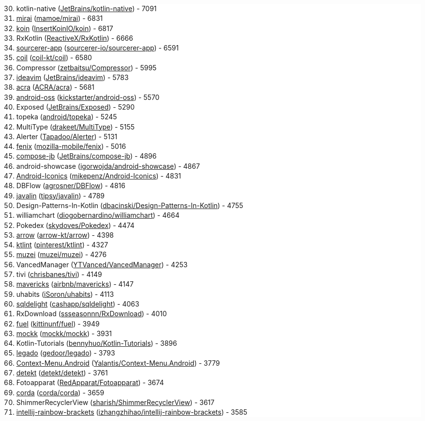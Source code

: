 30. kotlin-native ([JetBrains/kotlin-native](https://github.com/JetBrains/kotlin-native)) - 7091
31. [mirai](https://mirai.mamoe.net) ([mamoe/mirai](https://github.com/mamoe/mirai)) - 6831
32. [koin](https://insert-koin.io/) ([InsertKoinIO/koin](https://github.com/InsertKoinIO/koin)) - 6817
33. RxKotlin ([ReactiveX/RxKotlin](https://github.com/ReactiveX/RxKotlin)) - 6666
34. [sourcerer-app](https://sourcerer.io/start) ([sourcerer-io/sourcerer-app](https://github.com/sourcerer-io/sourcerer-app)) - 6591
35. [coil](https://coil-kt.github.io/coil/) ([coil-kt/coil](https://github.com/coil-kt/coil)) - 6580
36. Compressor ([zetbaitsu/Compressor](https://github.com/zetbaitsu/Compressor)) - 5995
37. [ideavim](http://plugins.jetbrains.com/plugin/164) ([JetBrains/ideavim](https://github.com/JetBrains/ideavim)) - 5783
38. [acra](https://www.acra.ch) ([ACRA/acra](https://github.com/ACRA/acra)) - 5681
39. [android-oss](https://www.kickstarter.com/mobile) ([kickstarter/android-oss](https://github.com/kickstarter/android-oss)) - 5570
40. Exposed ([JetBrains/Exposed](https://github.com/JetBrains/Exposed)) - 5290
41. topeka ([android/topeka](https://github.com/android/topeka)) - 5245
42. MultiType ([drakeet/MultiType](https://github.com/drakeet/MultiType)) - 5155
43. Alerter ([Tapadoo/Alerter](https://github.com/Tapadoo/Alerter)) - 5131
44. [fenix](https://www.mozilla.org/en-US/firefox/mobile/) ([mozilla-mobile/fenix](https://github.com/mozilla-mobile/fenix)) - 5016
45. [compose-jb](https://jetbrains.com/lp/compose/) ([JetBrains/compose-jb](https://github.com/JetBrains/compose-jb)) - 4896
46. android-showcase ([igorwojda/android-showcase](https://github.com/igorwojda/android-showcase)) - 4867
47. [Android-Iconics](http://mikepenz.github.io/Android-Iconics) ([mikepenz/Android-Iconics](https://github.com/mikepenz/Android-Iconics)) - 4831
48. DBFlow ([agrosner/DBFlow](https://github.com/agrosner/DBFlow)) - 4816
49. [javalin](https://javalin.io) ([tipsy/javalin](https://github.com/tipsy/javalin)) - 4789
50. Design-Patterns-In-Kotlin ([dbacinski/Design-Patterns-In-Kotlin](https://github.com/dbacinski/Design-Patterns-In-Kotlin)) - 4755
51. williamchart ([diogobernardino/williamchart](https://github.com/diogobernardino/williamchart)) - 4664
52. Pokedex ([skydoves/Pokedex](https://github.com/skydoves/Pokedex)) - 4474
53. [arrow](http://arrow-kt.io) ([arrow-kt/arrow](https://github.com/arrow-kt/arrow)) - 4398
54. [ktlint](https://ktlint.github.io/) ([pinterest/ktlint](https://github.com/pinterest/ktlint)) - 4327
55. [muzei](http://muzei.co) ([muzei/muzei](https://github.com/muzei/muzei)) - 4276
56. VancedManager ([YTVanced/VancedManager](https://github.com/YTVanced/VancedManager)) - 4253
57. tivi ([chrisbanes/tivi](https://github.com/chrisbanes/tivi)) - 4149
58. [mavericks](https://airbnb.io/mavericks) ([airbnb/mavericks](https://github.com/airbnb/mavericks)) - 4147
59. uhabits ([iSoron/uhabits](https://github.com/iSoron/uhabits)) - 4113
60. [sqldelight](https://cashapp.github.io/sqldelight/) ([cashapp/sqldelight](https://github.com/cashapp/sqldelight)) - 4063
61. RxDownload ([ssseasonnn/RxDownload](https://github.com/ssseasonnn/RxDownload)) - 4010
62. [fuel](https://fuel.gitbook.io/documentation/) ([kittinunf/fuel](https://github.com/kittinunf/fuel)) - 3949
63. [mockk](https://mockk.io) ([mockk/mockk](https://github.com/mockk/mockk)) - 3931
64. Kotlin-Tutorials ([bennyhuo/Kotlin-Tutorials](https://github.com/bennyhuo/Kotlin-Tutorials)) - 3896
65. [legado](https://gedoor.github.io/MyBookshelf/) ([gedoor/legado](https://github.com/gedoor/legado)) - 3793
66. [Context-Menu.Android](https://yalantis.com) ([Yalantis/Context-Menu.Android](https://github.com/Yalantis/Context-Menu.Android)) - 3779
67. [detekt](https://detekt.github.io) ([detekt/detekt](https://github.com/detekt/detekt)) - 3761
68. Fotoapparat ([RedApparat/Fotoapparat](https://github.com/RedApparat/Fotoapparat)) - 3674
69. [corda](https://www.corda.net) ([corda/corda](https://github.com/corda/corda)) - 3659
70. ShimmerRecyclerView ([sharish/ShimmerRecyclerView](https://github.com/sharish/ShimmerRecyclerView)) - 3617
71. [intellij-rainbow-brackets](https://plugins.jetbrains.com/plugin/10080-rainbow-brackets) ([izhangzhihao/intellij-rainbow-brackets](https://github.com/izhangzhihao/intellij-rainbow-brackets)) - 3585